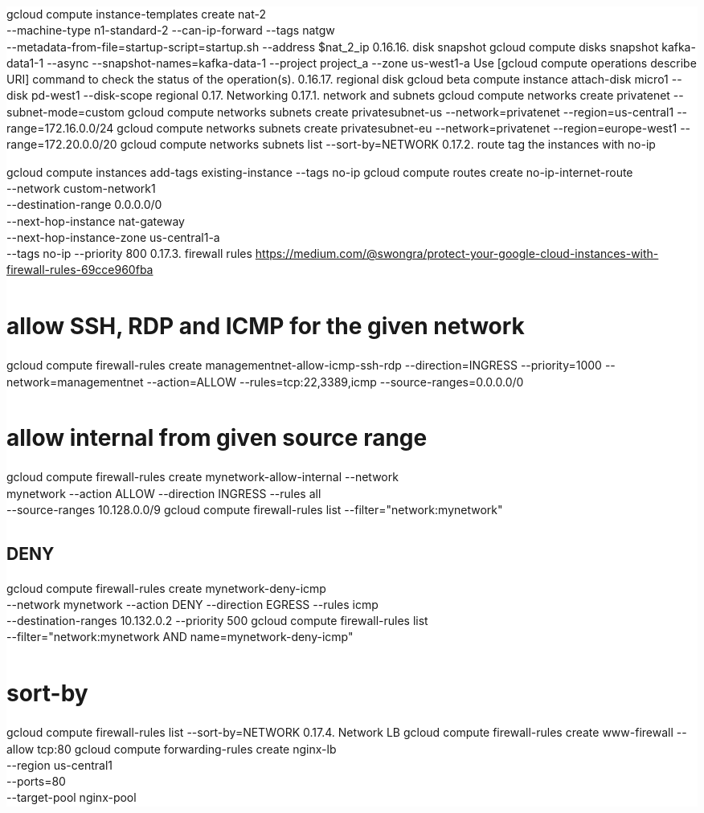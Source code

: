 gcloud compute instance-templates create nat-2 \
    --machine-type n1-standard-2 --can-ip-forward --tags natgw \
    --metadata-from-file=startup-script=startup.sh  --address $nat_2_ip
0.16.16. disk snapshot
gcloud compute disks snapshot kafka-data1-1 --async --snapshot-names=kafka-data-1 --project project_a --zone us-west1-a
Use [gcloud compute operations describe URI] command to check the status of the operation(s).
0.16.17. regional disk
 gcloud beta compute instance attach-disk micro1 --disk pd-west1 --disk-scope regional
0.17. Networking
0.17.1. network and subnets
 gcloud compute networks create privatenet --subnet-mode=custom
 gcloud compute networks subnets create privatesubnet-us --network=privatenet --region=us-central1 --range=172.16.0.0/24
 gcloud compute networks subnets create privatesubnet-eu --network=privatenet --region=europe-west1 --range=172.20.0.0/20
 gcloud compute networks subnets list --sort-by=NETWORK
0.17.2. route
tag the instances with no-ip

gcloud compute instances add-tags existing-instance --tags no-ip
gcloud compute routes create no-ip-internet-route \
    --network custom-network1 \
    --destination-range 0.0.0.0/0 \
    --next-hop-instance nat-gateway \
    --next-hop-instance-zone us-central1-a \
    --tags no-ip --priority 800
0.17.3. firewall rules
https://medium.com/@swongra/protect-your-google-cloud-instances-with-firewall-rules-69cce960fba
# allow SSH, RDP and ICMP for the given network
gcloud compute firewall-rules create managementnet-allow-icmp-ssh-rdp --direction=INGRESS --priority=1000 --network=managementnet --action=ALLOW --rules=tcp:22,3389,icmp --source-ranges=0.0.0.0/0
# allow internal from given source range
gcloud compute firewall-rules create mynetwork-allow-internal --network \
mynetwork --action ALLOW --direction INGRESS --rules all \
--source-ranges 10.128.0.0/9
gcloud compute firewall-rules list --filter="network:mynetwork"

## DENY
gcloud compute firewall-rules create mynetwork-deny-icmp \
--network mynetwork --action DENY --direction EGRESS --rules icmp \
--destination-ranges 10.132.0.2 --priority 500
gcloud compute firewall-rules list \
--filter="network:mynetwork AND name=mynetwork-deny-icmp"

# sort-by
gcloud compute firewall-rules list --sort-by=NETWORK
0.17.4. Network LB
gcloud compute firewall-rules create www-firewall --allow tcp:80
gcloud compute forwarding-rules create nginx-lb \
         --region us-central1 \
         --ports=80 \
         --target-pool nginx-pool
         